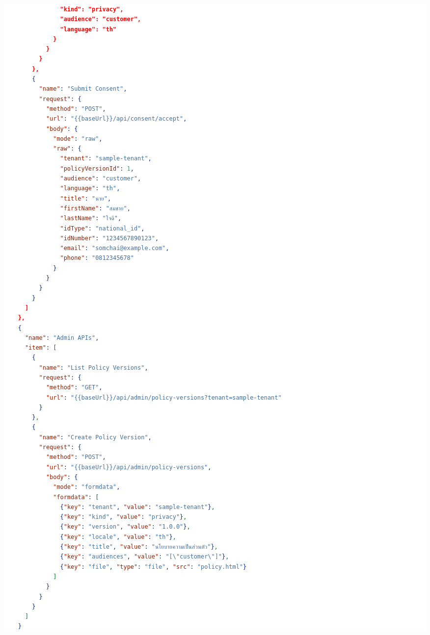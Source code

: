 ```json
                "kind": "privacy",
                "audience": "customer",
                "language": "th"
              }
            }
          }
        },
        {
          "name": "Submit Consent",
          "request": {
            "method": "POST",
            "url": "{{baseUrl}}/api/consent/accept",
            "body": {
              "mode": "raw",
              "raw": {
                "tenant": "sample-tenant",
                "policyVersionId": 1,
                "audience": "customer",
                "language": "th",
                "title": "นาย",
                "firstName": "สมชาย",
                "lastName": "ใจดี",
                "idType": "national_id",
                "idNumber": "1234567890123",
                "email": "somchai@example.com",
                "phone": "0812345678"
              }
            }
          }
        }
      ]
    },
    {
      "name": "Admin APIs",
      "item": [
        {
          "name": "List Policy Versions",
          "request": {
            "method": "GET",
            "url": "{{baseUrl}}/api/admin/policy-versions?tenant=sample-tenant"
          }
        },
        {
          "name": "Create Policy Version",
          "request": {
            "method": "POST",
            "url": "{{baseUrl}}/api/admin/policy-versions",
            "body": {
              "mode": "formdata",
              "formdata": [
                {"key": "tenant", "value": "sample-tenant"},
                {"key": "kind", "value": "privacy"},
                {"key": "version", "value": "1.0.0"},
                {"key": "locale", "value": "th"},
                {"key": "title", "value": "นโยบายความเป็นส่วนตัว"},
                {"key": "audiences", "value": "[\"customer\"]"},
                {"key": "file", "type": "file", "src": "policy.html"}
              ]
            }
          }
        }
      ]
    }
```